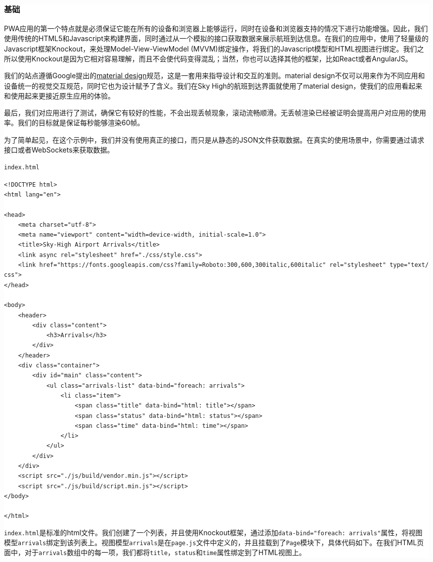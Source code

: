 ### 基础

PWA应用的第一个特点就是必须保证它能在所有的设备和浏览器上能够运行，同时在设备和浏览器支持的情况下进行功能增强。因此，我们使用传统的HTML5和Javascript来构建界面，同时通过从一个模拟的接口获取数据来展示航班到达信息。在我们的应用中，使用了轻量级的Javascript框架Knockout，来处理Model-View-ViewModel (MVVM)绑定操作，将我们的Javascript模型和HTML视图进行绑定。我们之所以使用Knockout是因为它相对容易理解，而且不会使代码变得混乱；当然，你也可以选择其他的框架，比如React或者AngularJS。

我们的站点遵循Google提出的[material design](https://material.io/guidelines/)规范，这是一套用来指导设计和交互的准则。material design不仅可以用来作为不同应用和设备统一的视觉交互规范，同时它也为设计赋予了含义。我们在Sky High的航班到达界面就使用了material design，使我们的应用看起来和使用起来更接近原生应用的体验。

最后，我们对应用进行了测试，确保它有较好的性能，不会出现丢帧现象，滚动流畅顺滑。无丢帧渲染已经被证明会提高用户对应用的使用率。我们的目标就是保证每秒能够渲染60帧。

为了简单起见，在这个示例中，我们并没有使用真正的接口，而只是从静态的JSON文件获取数据。在真实的使用场景中，你需要通过请求接口或者WebSockets来获取数据。

`index.html`

    <!DOCTYPE html>
    <html lang="en">

    <head>
        <meta charset="utf-8">
        <meta name="viewport" content="width=device-width, initial-scale=1.0">
        <title>Sky-High Airport Arrivals</title>
        <link async rel="stylesheet" href="./css/style.css">
        <link href="https://fonts.googleapis.com/css?family=Roboto:300,600,300italic,600italic" rel="stylesheet" type="text/css">
    </head>

    <body>
        <header>
            <div class="content">
                <h3>Arrivals</h3>
            </div>
        </header>
        <div class="container">
            <div id="main" class="content">
                <ul class="arrivals-list" data-bind="foreach: arrivals">
                    <li class="item">
                        <span class="title" data-bind="html: title"></span>
                        <span class="status" data-bind="html: status"></span>
                        <span class="time" data-bind="html: time"></span>
                    </li>
                </ul>
            </div>
        </div>
        <script src="./js/build/vendor.min.js"></script>
        <script src="./js/build/script.min.js"></script>
    </body>

    </html>


`index.html`是标准的html文件。我们创建了一个列表，并且使用Knockout框架，通过添加`data-bind="foreach: arrivals"`属性，将视图模型`arrivals`绑定到该列表上。视图模型`arrivals`是在`page.js`文件中定义的，并且挂载到了`Page`模块下，具体代码如下。在我们HTML页面中，对于`arrivals`数组中的每一项，我们都将`title`，`status`和`time`属性绑定到了HTML视图上。
